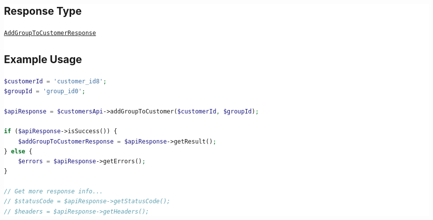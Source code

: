 ## Response Type

[`AddGroupToCustomerResponse`](/doc/models/add-group-to-customer-response.md)

## Example Usage

```php
$customerId = 'customer_id8';
$groupId = 'group_id0';

$apiResponse = $customersApi->addGroupToCustomer($customerId, $groupId);

if ($apiResponse->isSuccess()) {
    $addGroupToCustomerResponse = $apiResponse->getResult();
} else {
    $errors = $apiResponse->getErrors();
}

// Get more response info...
// $statusCode = $apiResponse->getStatusCode();
// $headers = $apiResponse->getHeaders();
```

